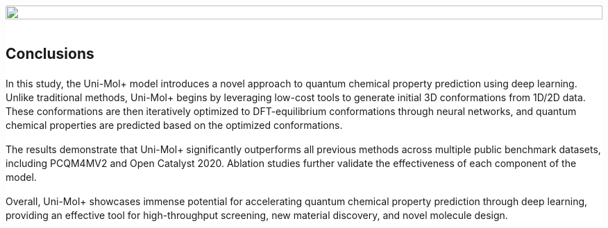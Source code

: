 <center><img src=https://dp-public.oss-cn-beijing.aliyuncs.com/community/unimol_plus/f4.webp# pic_center width="100%" height="100%" /></center>

## Conclusions
In this study, the Uni-Mol+ model introduces a novel approach to quantum chemical property prediction using deep learning. Unlike traditional methods, Uni-Mol+ begins by leveraging low-cost tools to generate initial 3D conformations from 1D/2D data. These conformations are then iteratively optimized to DFT-equilibrium conformations through neural networks, and quantum chemical properties are predicted based on the optimized conformations.  

The results demonstrate that Uni-Mol+ significantly outperforms all previous methods across multiple public benchmark datasets, including PCQM4MV2 and Open Catalyst 2020. Ablation studies further validate the effectiveness of each component of the model.  

Overall, Uni-Mol+ showcases immense potential for accelerating quantum chemical property prediction through deep learning, providing an effective tool for high-throughput screening, new material discovery, and novel molecule design.